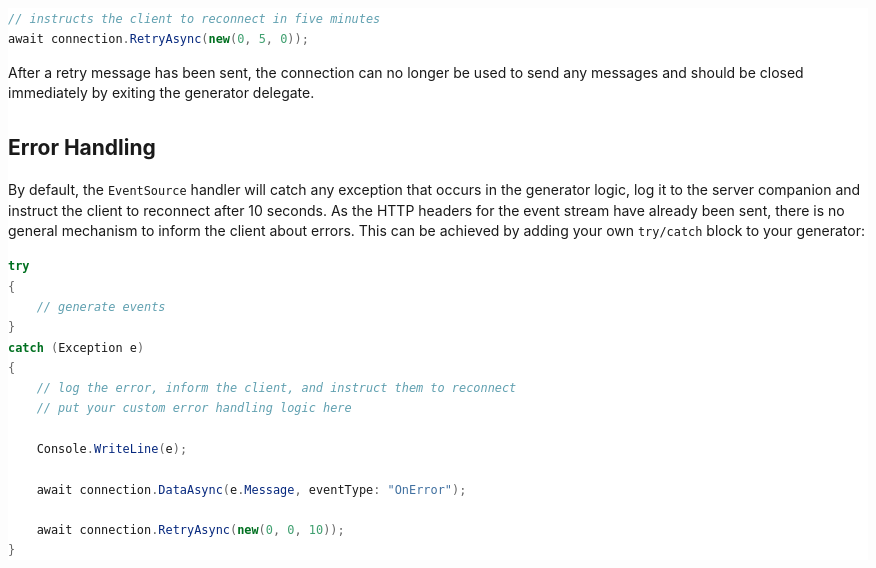 ```csharp
// instructs the client to reconnect in five minutes
await connection.RetryAsync(new(0, 5, 0));
```

After a retry message has been sent, the connection can no longer be used to send any messages and
should be closed immediately by exiting the generator delegate.

## Error Handling

By default, the `EventSource` handler will catch any exception that occurs in the generator logic, log
it to the server companion and instruct the client to reconnect after 10 seconds. As the HTTP headers for the
event stream have already been sent, there is no general mechanism to inform the client about errors. This
can be achieved by adding your own `try/catch` block to your generator:

```csharp
try 
{
    // generate events    
}
catch (Exception e) 
{
    // log the error, inform the client, and instruct them to reconnect
    // put your custom error handling logic here
    
    Console.WriteLine(e);
    
    await connection.DataAsync(e.Message, eventType: "OnError");
    
    await connection.RetryAsync(new(0, 0, 10));
}
```
